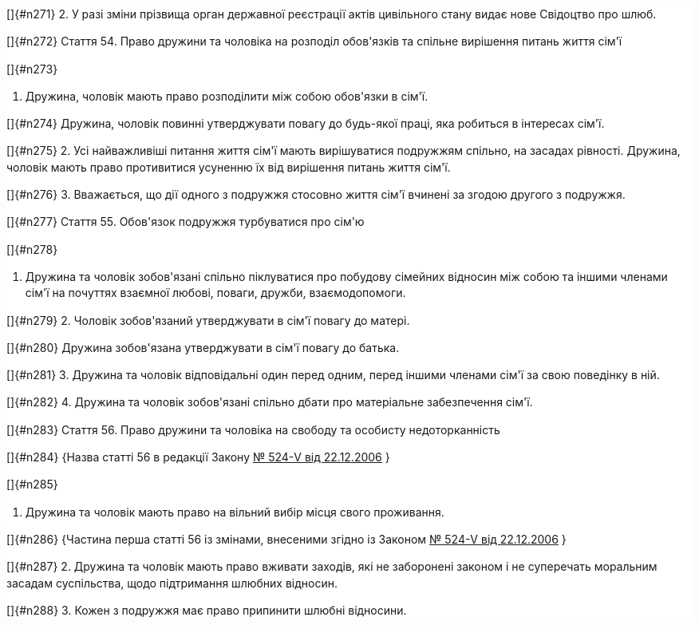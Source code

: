 []{#n271}
2. У разі зміни прізвища орган державної реєстрації актів цивільного стану видає нове Свідоцтво про шлюб.

[]{#n272}
Стаття 54. Право дружини та чоловіка на розподіл обов\'язків та спільне вирішення питань життя сім\'ї

[]{#n273}
1. Дружина, чоловік мають право розподілити між собою обов\'язки в сім\'ї.

[]{#n274}
Дружина, чоловік повинні утверджувати повагу до будь-якої праці, яка робиться в інтересах сім\'ї.

[]{#n275}
2. Усі найважливіші питання життя сім\'ї мають вирішуватися подружжям спільно, на засадах рівності. Дружина, чоловік мають право противитися усуненню їх від вирішення питань життя сім\'ї.

[]{#n276}
3. Вважається, що дії одного з подружжя стосовно життя сім\'ї вчинені за згодою другого з подружжя.

[]{#n277}
Стаття 55. Обов\'язок подружжя турбуватися про сім\'ю

[]{#n278}
1. Дружина та чоловік зобов\'язані спільно піклуватися про побудову сімейних відносин між собою та іншими членами сім\'ї на почуттях взаємної любові, поваги, дружби, взаємодопомоги.

[]{#n279}
2. Чоловік зобов\'язаний утверджувати в сім\'ї повагу до матері.

[]{#n280}
Дружина зобов\'язана утверджувати в сім\'ї повагу до батька.

[]{#n281}
3. Дружина та чоловік відповідальні один перед одним, перед іншими членами сім\'ї за свою поведінку в ній.

[]{#n282}
4. Дружина та чоловік зобов\'язані спільно дбати про матеріальне забезпечення сім\'ї.

[]{#n283}
Стаття 56. Право дружини та чоловіка на свободу та особисту недоторканність

[]{#n284}
{Назва статті 56 в редакції Закону [№ 524-V від 22.12.2006](/go/524-16) }

[]{#n285}
1. Дружина та чоловік мають право на вільний вибір місця свого проживання.

[]{#n286}
{Частина перша статті 56 із змінами, внесеними згідно із Законом [№ 524-V від 22.12.2006](/go/524-16) }

[]{#n287}
2. Дружина та чоловік мають право вживати заходів, які не заборонені законом і не суперечать моральним засадам суспільства, щодо підтримання шлюбних відносин.

[]{#n288}
3. Кожен з подружжя має право припинити шлюбні відносини.
